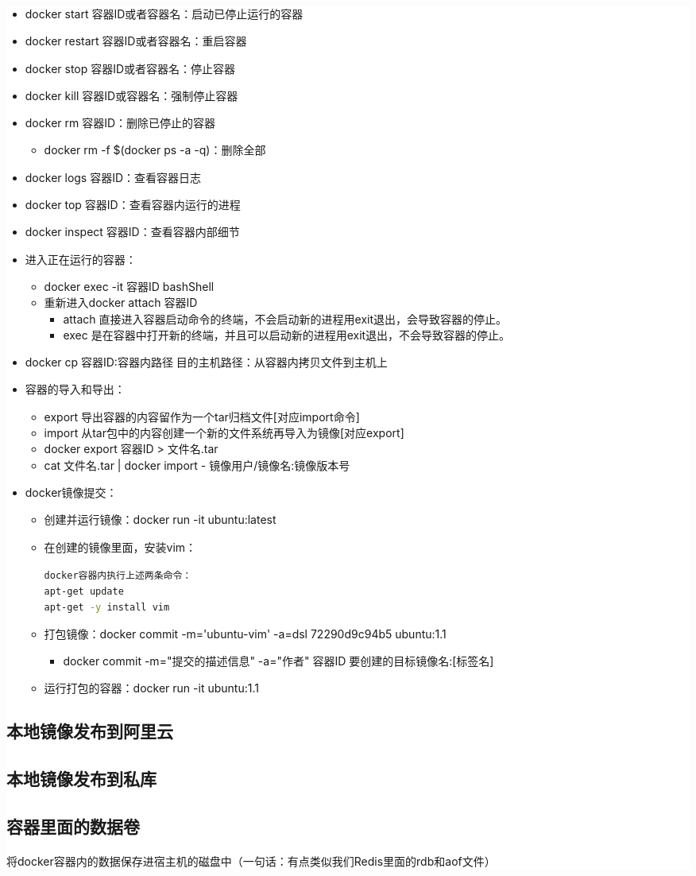 * docker start 容器ID或者容器名：启动已停止运行的容器

* docker restart 容器ID或者容器名：重启容器

* docker stop 容器ID或者容器名：停止容器

* docker kill 容器ID或容器名：强制停止容器

* docker rm 容器ID：删除已停止的容器

  * docker rm -f $(docker ps -a -q)：删除全部

* docker logs 容器ID：查看容器日志

* docker top 容器ID：查看容器内运行的进程

* docker inspect 容器ID：查看容器内部细节

* 进入正在运行的容器：

  * docker exec -it 容器ID bashShell
  * 重新进入docker attach 容器ID
    * attach 直接进入容器启动命令的终端，不会启动新的进程用exit退出，会导致容器的停止。
    * exec 是在容器中打开新的终端，并且可以启动新的进程用exit退出，不会导致容器的停止。

* docker cp 容器ID:容器内路径 目的主机路径：从容器内拷贝文件到主机上

* 容器的导入和导出：

  * export 导出容器的内容留作为一个tar归档文件[对应import命令]
  * import 从tar包中的内容创建一个新的文件系统再导入为镜像[对应export]
  * docker export 容器ID > 文件名.tar
  * cat 文件名.tar | docker import - 镜像用户/镜像名:镜像版本号

* docker镜像提交：

  * 创建并运行镜像：docker run -it  ubuntu:latest

  * 在创建的镜像里面，安装vim：

    ```sh
    docker容器内执行上述两条命令：
    apt-get update
    apt-get -y install vim
    ```

  * 打包镜像：docker commit -m='ubuntu-vim' -a=dsl 72290d9c94b5 ubuntu:1.1
    * docker commit -m="提交的描述信息" -a="作者" 容器ID 要创建的目标镜像名:[标签名]
  * 运行打包的容器：docker run -it ubuntu:1.1

## 本地镜像发布到阿里云

## 本地镜像发布到私库

## 容器里面的数据卷

将docker容器内的数据保存进宿主机的磁盘中（一句话：有点类似我们Redis里面的rdb和aof文件）
